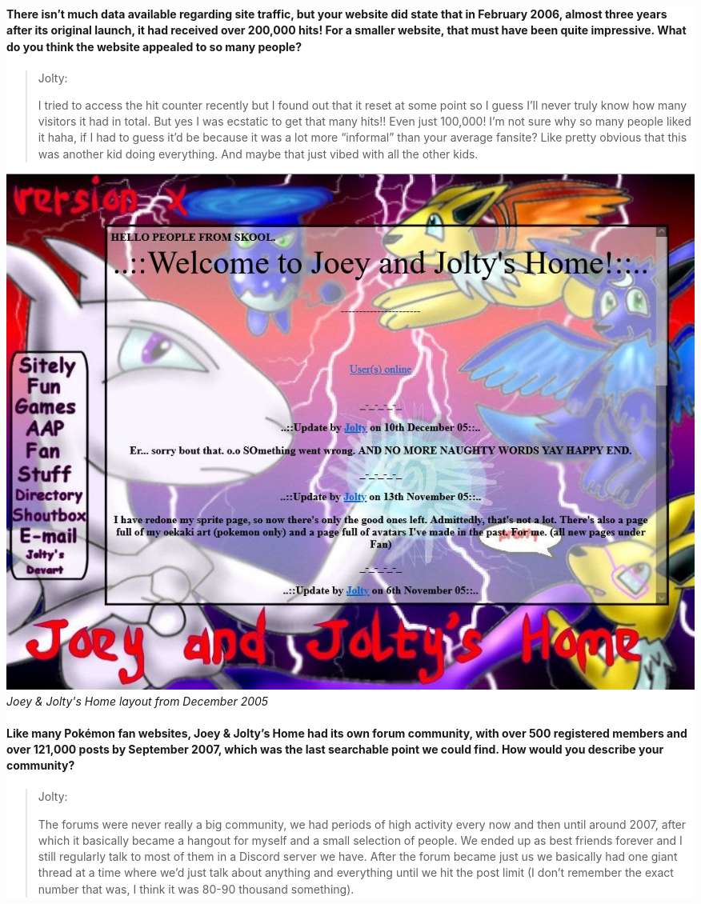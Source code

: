 #### There isn’t much data available regarding site traffic, but your website did state that in February 2006, almost three years after its original launch, it had received over 200,000 hits! For a smaller website, that must have been quite impressive. What do you think the website appealed to so many people?
> Jolty:
> 
> I tried to access the hit counter recently but I found out that it reset at some point so I guess I’ll never truly know how many visitors it had in total. But yes I was ecstatic to get that many hits!! Even just 100,000! I’m not sure why so many people liked it haha, if I had to guess it’d be because it was a lot more “informal” than your average fansite? Like pretty obvious that this was another kid doing everything. And maybe that just vibed with all the other kids.

[![Joey & Jolty's Home layout from December 2005](/web/images/joey-joltys-home-layout-from-december-2005.png)](/web/images/joey-joltys-home-layout-from-december-2005.png)*Joey & Jolty's Home layout from December 2005*

#### Like many Pokémon fan websites, Joey & Jolty’s Home had its own forum community, with over 500 registered members and over 121,000 posts by September 2007, which was the last searchable point we could find. How would you describe your community?
> Jolty:
> 
> The forums were never really a big community, we had periods of high activity every now and then until around 2007, after which it basically became a hangout for myself and a small selection of people. We ended up as best friends forever and I still regularly talk to most of them in a Discord server we have. After the forum became just us we basically had one giant thread at a time where we’d just talk about anything and everything until we hit the post limit (I don’t remember the exact number that was, I think it was 80-90 thousand something).
> 